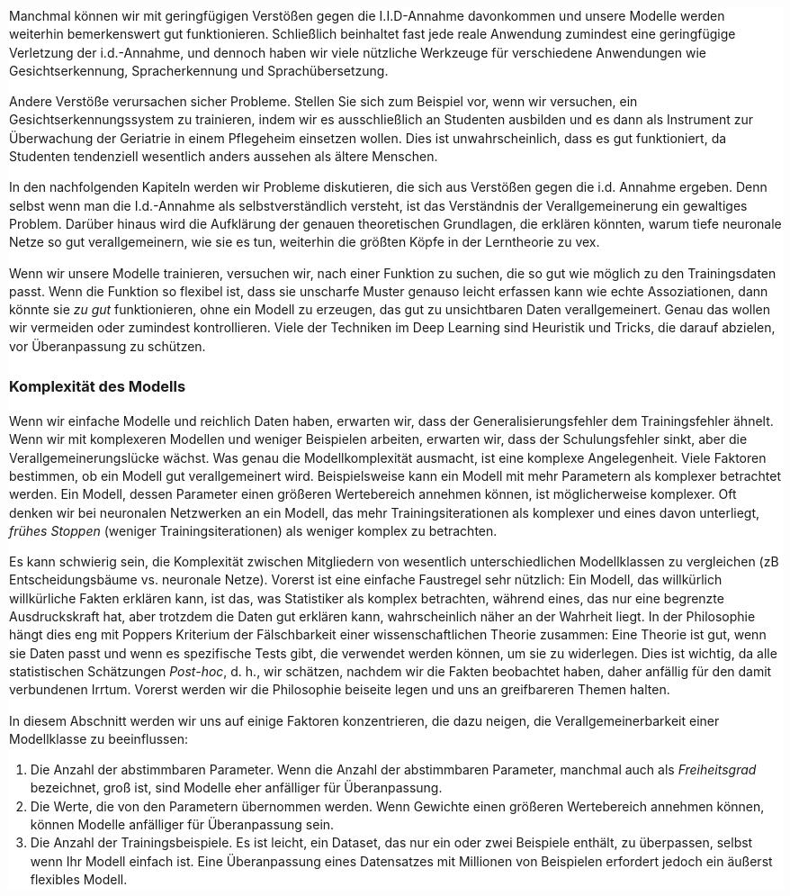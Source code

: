 Manchmal können wir mit geringfügigen Verstößen gegen die I.I.D-Annahme davonkommen und unsere Modelle werden weiterhin bemerkenswert gut funktionieren. Schließlich beinhaltet fast jede reale Anwendung zumindest eine geringfügige Verletzung der i.d.-Annahme, und dennoch haben wir viele nützliche Werkzeuge für verschiedene Anwendungen wie Gesichtserkennung, Spracherkennung und Sprachübersetzung.

Andere Verstöße verursachen sicher Probleme. Stellen Sie sich zum Beispiel vor, wenn wir versuchen, ein Gesichtserkennungssystem zu trainieren, indem wir es ausschließlich an Studenten ausbilden und es dann als Instrument zur Überwachung der Geriatrie in einem Pflegeheim einsetzen wollen. Dies ist unwahrscheinlich, dass es gut funktioniert, da Studenten tendenziell wesentlich anders aussehen als ältere Menschen.

In den nachfolgenden Kapiteln werden wir Probleme diskutieren, die sich aus Verstößen gegen die i.d. Annahme ergeben. Denn selbst wenn man die I.d.-Annahme als selbstverständlich versteht, ist das Verständnis der Verallgemeinerung ein gewaltiges Problem. Darüber hinaus wird die Aufklärung der genauen theoretischen Grundlagen, die erklären könnten, warum tiefe neuronale Netze so gut verallgemeinern, wie sie es tun, weiterhin die größten Köpfe in der Lerntheorie zu vex.

Wenn wir unsere Modelle trainieren, versuchen wir, nach einer Funktion zu suchen, die so gut wie möglich zu den Trainingsdaten passt. Wenn die Funktion so flexibel ist, dass sie unscharfe Muster genauso leicht erfassen kann wie echte Assoziationen, dann könnte sie *zu gut* funktionieren, ohne ein Modell zu erzeugen, das gut zu unsichtbaren Daten verallgemeinert. Genau das wollen wir vermeiden oder zumindest kontrollieren. Viele der Techniken im Deep Learning sind Heuristik und Tricks, die darauf abzielen, vor Überanpassung zu schützen.

### Komplexität des Modells

Wenn wir einfache Modelle und reichlich Daten haben, erwarten wir, dass der Generalisierungsfehler dem Trainingsfehler ähnelt. Wenn wir mit komplexeren Modellen und weniger Beispielen arbeiten, erwarten wir, dass der Schulungsfehler sinkt, aber die Verallgemeinerungslücke wächst. Was genau die Modellkomplexität ausmacht, ist eine komplexe Angelegenheit. Viele Faktoren bestimmen, ob ein Modell gut verallgemeinert wird. Beispielsweise kann ein Modell mit mehr Parametern als komplexer betrachtet werden. Ein Modell, dessen Parameter einen größeren Wertebereich annehmen können, ist möglicherweise komplexer. Oft denken wir bei neuronalen Netzwerken an ein Modell, das mehr Trainingsiterationen als komplexer und eines davon unterliegt, *frühes Stoppen* (weniger Trainingsiterationen) als weniger komplex zu betrachten.

Es kann schwierig sein, die Komplexität zwischen Mitgliedern von wesentlich unterschiedlichen Modellklassen zu vergleichen (zB Entscheidungsbäume vs. neuronale Netze). Vorerst ist eine einfache Faustregel sehr nützlich: Ein Modell, das willkürlich willkürliche Fakten erklären kann, ist das, was Statistiker als komplex betrachten, während eines, das nur eine begrenzte Ausdruckskraft hat, aber trotzdem die Daten gut erklären kann, wahrscheinlich näher an der Wahrheit liegt. In der Philosophie hängt dies eng mit Poppers Kriterium der Fälschbarkeit einer wissenschaftlichen Theorie zusammen: Eine Theorie ist gut, wenn sie Daten passt und wenn es spezifische Tests gibt, die verwendet werden können, um sie zu widerlegen. Dies ist wichtig, da alle statistischen Schätzungen
*Post-hoc*,
d. h., wir schätzen, nachdem wir die Fakten beobachtet haben, daher anfällig für den damit verbundenen Irrtum. Vorerst werden wir die Philosophie beiseite legen und uns an greifbareren Themen halten.

In diesem Abschnitt werden wir uns auf einige Faktoren konzentrieren, die dazu neigen, die Verallgemeinerbarkeit einer Modellklasse zu beeinflussen:

1. Die Anzahl der abstimmbaren Parameter. Wenn die Anzahl der abstimmbaren Parameter, manchmal auch als *Freiheitsgrad* bezeichnet, groß ist, sind Modelle eher anfälliger für Überanpassung.
1. Die Werte, die von den Parametern übernommen werden. Wenn Gewichte einen größeren Wertebereich annehmen können, können Modelle anfälliger für Überanpassung sein.
1. Die Anzahl der Trainingsbeispiele. Es ist leicht, ein Dataset, das nur ein oder zwei Beispiele enthält, zu überpassen, selbst wenn Ihr Modell einfach ist. Eine Überanpassung eines Datensatzes mit Millionen von Beispielen erfordert jedoch ein äußerst flexibles Modell.
